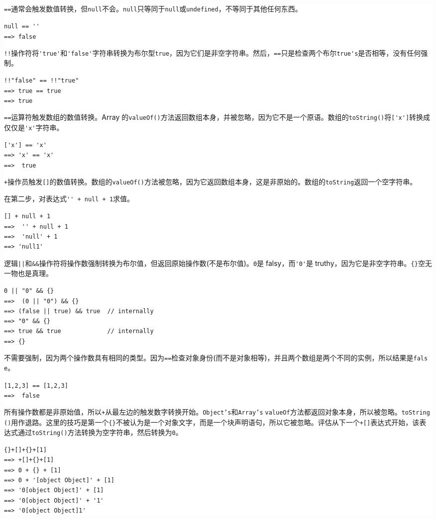 `==`通常会触发数值转换，但`null`不会。`null`只等同于`null`或`undefined`，不等同于其他任何东西。

```
null == ''
==> false
```

`!!`操作符将`'true'`和`'false'`字符串转换为布尔型`true`，因为它们是非空字符串。然后，`==`只是检查两个布尔`true's`是否相等，没有任何强制。

```
!!"false" == !!"true"  
==> true == true
==> true
```

`==`运算符触发数组的数值转换。Array 的`valueOf()`方法返回数组本身，并被忽略，因为它不是一个原语。数组的`toString()`将`['x']`转换成仅仅是`'x'`字符串。

```
['x'] == 'x'  
==> 'x' == 'x'
==>  true
```

`+`操作员触发`[]`的数值转换。数组的`valueOf()`方法被忽略，因为它返回数组本身，这是非原始的。数组的`toString`返回一个空字符串。

在第二步，对表达式`'' + null + 1`求值。

```
[] + null + 1  
==>  '' + null + 1  
==>  'null' + 1  
==> 'null1'
```

逻辑`||`和`&&`操作符将操作数强制转换为布尔值，但返回原始操作数(不是布尔值)。`0`是 falsy，而`'0'`是 truthy，因为它是非空字符串。`{}`空无一物也是真理。

```
0 || "0" && {}  
==>  (0 || "0") && {}
==> (false || true) && true  // internally
==> "0" && {}
==> true && true             // internally
==> {}
```

不需要强制，因为两个操作数具有相同的类型。因为`==`检查对象身份(而不是对象相等)，并且两个数组是两个不同的实例，所以结果是`false`。

```
[1,2,3] == [1,2,3]
==>  false
```

所有操作数都是非原始值，所以`+`从最左边的触发数字转换开始。`Object’s`和`Array’s` `valueOf`方法都返回对象本身，所以被忽略。`toString()`用作退路。这里的技巧是第一个`{}`不被认为是一个对象文字，而是一个块声明语句，所以它被忽略。评估从下一个`+[]`表达式开始，该表达式通过`toString()`方法转换为空字符串，然后转换为`0`。

```
{}+[]+{}+[1]
==> +[]+{}+[1]
==> 0 + {} + [1]
==> 0 + '[object Object]' + [1]
==> '0[object Object]' + [1]
==> '0[object Object]' + '1'
==> '0[object Object]1'
```
